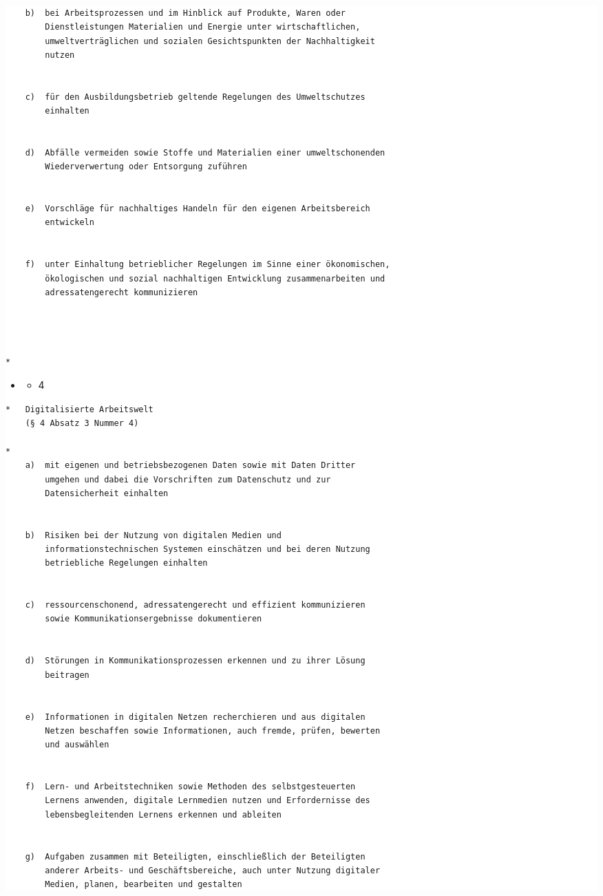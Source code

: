 
        b)  bei Arbeitsprozessen und im Hinblick auf Produkte, Waren oder
            Dienstleistungen Materialien und Energie unter wirtschaftlichen,
            umweltverträglichen und sozialen Gesichtspunkten der Nachhaltigkeit
            nutzen


        c)  für den Ausbildungsbetrieb geltende Regelungen des Umweltschutzes
            einhalten


        d)  Abfälle vermeiden sowie Stoffe und Materialien einer umweltschonenden
            Wiederverwertung oder Entsorgung zuführen


        e)  Vorschläge für nachhaltiges Handeln für den eigenen Arbeitsbereich
            entwickeln


        f)  unter Einhaltung betrieblicher Regelungen im Sinne einer ökonomischen,
            ökologischen und sozial nachhaltigen Entwicklung zusammenarbeiten und
            adressatengerecht kommunizieren




    *

*    *   4

    *   Digitalisierte Arbeitswelt
        (§ 4 Absatz 3 Nummer 4)

    *
        a)  mit eigenen und betriebsbezogenen Daten sowie mit Daten Dritter
            umgehen und dabei die Vorschriften zum Datenschutz und zur
            Datensicherheit einhalten


        b)  Risiken bei der Nutzung von digitalen Medien und
            informationstechnischen Systemen einschätzen und bei deren Nutzung
            betriebliche Regelungen einhalten


        c)  ressourcenschonend, adressatengerecht und effizient kommunizieren
            sowie Kommunikationsergebnisse dokumentieren


        d)  Störungen in Kommunikationsprozessen erkennen und zu ihrer Lösung
            beitragen


        e)  Informationen in digitalen Netzen recherchieren und aus digitalen
            Netzen beschaffen sowie Informationen, auch fremde, prüfen, bewerten
            und auswählen


        f)  Lern- und Arbeitstechniken sowie Methoden des selbstgesteuerten
            Lernens anwenden, digitale Lernmedien nutzen und Erfordernisse des
            lebensbegleitenden Lernens erkennen und ableiten


        g)  Aufgaben zusammen mit Beteiligten, einschließlich der Beteiligten
            anderer Arbeits- und Geschäftsbereiche, auch unter Nutzung digitaler
            Medien, planen, bearbeiten und gestalten
